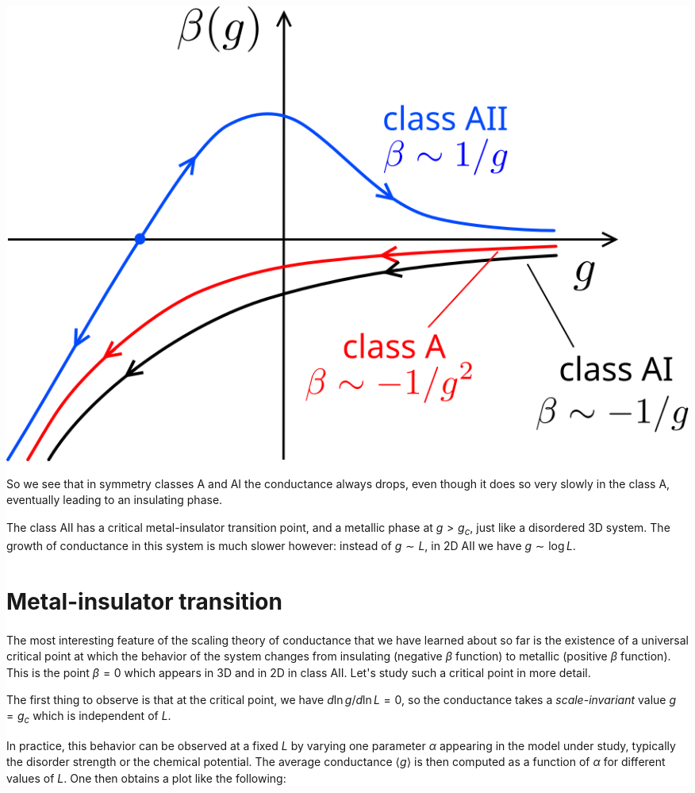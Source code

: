 ![](figures/conductance_scaling_2D.svg)

So we see that in symmetry classes A and AI the conductance always drops, even though it does so very slowly in the class A, eventually leading to an insulating phase.

The class AII has a critical metal-insulator transition point, and a metallic phase at $g > g_c$, just like a disordered 3D system. The growth of conductance in this system is much slower however: instead of $g \sim L$, in 2D AII we have $g \sim \log L$.

# Metal-insulator transition

The most interesting feature of the scaling theory of conductance that we have learned about so far is the existence of a universal critical point at which the behavior of the system changes from insulating (negative $\beta$ function) to metallic (positive $\beta$ function). This is the point $\beta=0$ which appears in 3D and in 2D in class AII. Let's study such a critical point in more detail.

The first thing to observe is that at the critical point, we have $d\ln g/ d\ln L = 0$, so the conductance takes a *scale-invariant* value $g=g_c$ which is independent of $L$.

In practice, this behavior can be observed at a fixed $L$ by varying one parameter $\alpha$ appearing in the model under study, typically the disorder strength or the chemical potential. The average conductance $\langle g \rangle$ is then computed as a function of $\alpha$ for different values of $L$. One then obtains a plot like the following:
